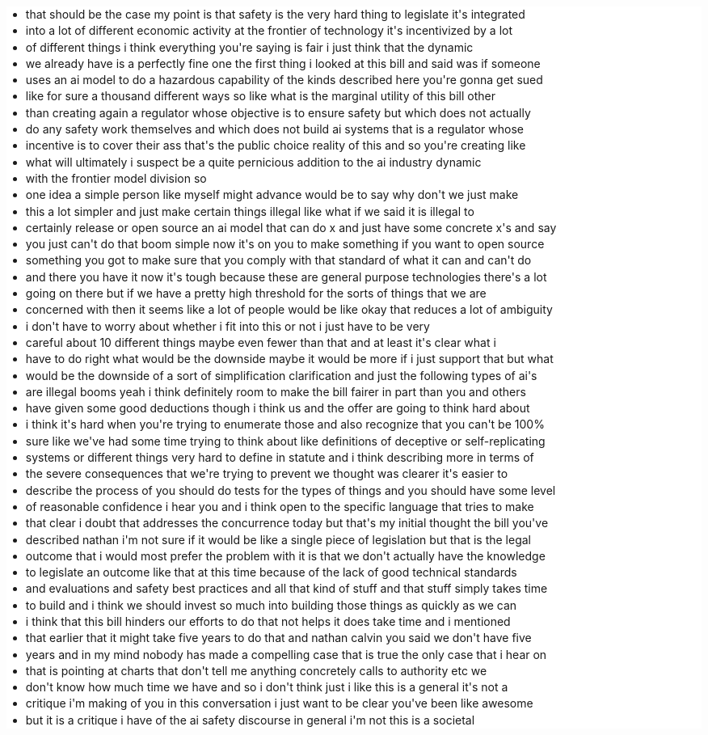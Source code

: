 *  that should be the case my point is that safety is the very hard thing to legislate it's integrated
*  into a lot of different economic activity at the frontier of technology it's incentivized by a lot
*  of different things i think everything you're saying is fair i just think that the dynamic
*  we already have is a perfectly fine one the first thing i looked at this bill and said was if someone
*  uses an ai model to do a hazardous capability of the kinds described here you're gonna get sued
*  like for sure a thousand different ways so like what is the marginal utility of this bill other
*  than creating again a regulator whose objective is to ensure safety but which does not actually
*  do any safety work themselves and which does not build ai systems that is a regulator whose
*  incentive is to cover their ass that's the public choice reality of this and so you're creating like
*  what will ultimately i suspect be a quite pernicious addition to the ai industry dynamic
*  with the frontier model division so
*  one idea a simple person like myself might advance would be to say why don't we just make
*  this a lot simpler and just make certain things illegal like what if we said it is illegal to
*  certainly release or open source an ai model that can do x and just have some concrete x's and say
*  you just can't do that boom simple now it's on you to make something if you want to open source
*  something you got to make sure that you comply with that standard of what it can and can't do
*  and there you have it now it's tough because these are general purpose technologies there's a lot
*  going on there but if we have a pretty high threshold for the sorts of things that we are
*  concerned with then it seems like a lot of people would be like okay that reduces a lot of ambiguity
*  i don't have to worry about whether i fit into this or not i just have to be very
*  careful about 10 different things maybe even fewer than that and at least it's clear what i
*  have to do right what would be the downside maybe it would be more if i just support that but what
*  would be the downside of a sort of simplification clarification and just the following types of ai's
*  are illegal booms yeah i think definitely room to make the bill fairer in part than you and others
*  have given some good deductions though i think us and the offer are going to think hard about
*  i think it's hard when you're trying to enumerate those and also recognize that you can't be 100%
*  sure like we've had some time trying to think about like definitions of deceptive or self-replicating
*  systems or different things very hard to define in statute and i think describing more in terms of
*  the severe consequences that we're trying to prevent we thought was clearer it's easier to
*  describe the process of you should do tests for the types of things and you should have some level
*  of reasonable confidence i hear you and i think open to the specific language that tries to make
*  that clear i doubt that addresses the concurrence today but that's my initial thought the bill you've
*  described nathan i'm not sure if it would be like a single piece of legislation but that is the legal
*  outcome that i would most prefer the problem with it is that we don't actually have the knowledge
*  to legislate an outcome like that at this time because of the lack of good technical standards
*  and evaluations and safety best practices and all that kind of stuff and that stuff simply takes time
*  to build and i think we should invest so much into building those things as quickly as we can
*  i think that this bill hinders our efforts to do that not helps it does take time and i mentioned
*  that earlier that it might take five years to do that and nathan calvin you said we don't have five
*  years and in my mind nobody has made a compelling case that is true the only case that i hear on
*  that is pointing at charts that don't tell me anything concretely calls to authority etc we
*  don't know how much time we have and so i don't think just i like this is a general it's not a
*  critique i'm making of you in this conversation i just want to be clear you've been like awesome
*  but it is a critique i have of the ai safety discourse in general i'm not this is a societal